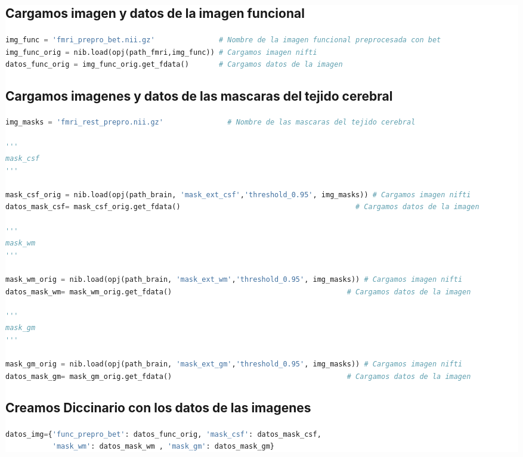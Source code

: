 ## Cargamos imagen y datos de la imagen funcional


```python
img_func = 'fmri_prepro_bet.nii.gz'               # Nombre de la imagen funcional preprocesada con bet
img_func_orig = nib.load(opj(path_fmri,img_func)) # Cargamos imagen nifti
datos_func_orig = img_func_orig.get_fdata()       # Cargamos datos de la imagen
```

## Cargamos imagenes y datos de las mascaras del tejido cerebral


```python
img_masks = 'fmri_rest_prepro.nii.gz'               # Nombre de las mascaras del tejido cerebral

'''
mask_csf
'''

mask_csf_orig = nib.load(opj(path_brain, 'mask_ext_csf','threshold_0.95', img_masks)) # Cargamos imagen nifti
datos_mask_csf= mask_csf_orig.get_fdata()                                         # Cargamos datos de la imagen

'''
mask_wm
'''

mask_wm_orig = nib.load(opj(path_brain, 'mask_ext_wm','threshold_0.95', img_masks)) # Cargamos imagen nifti
datos_mask_wm= mask_wm_orig.get_fdata()                                         # Cargamos datos de la imagen

'''
mask_gm
'''

mask_gm_orig = nib.load(opj(path_brain, 'mask_ext_gm','threshold_0.95', img_masks)) # Cargamos imagen nifti
datos_mask_gm= mask_gm_orig.get_fdata()                                         # Cargamos datos de la imagen
```

## Creamos Diccinario con los datos de las imagenes


```python
datos_img={'func_prepro_bet': datos_func_orig, 'mask_csf': datos_mask_csf, 
           'mask_wm': datos_mask_wm , 'mask_gm': datos_mask_gm}
```
